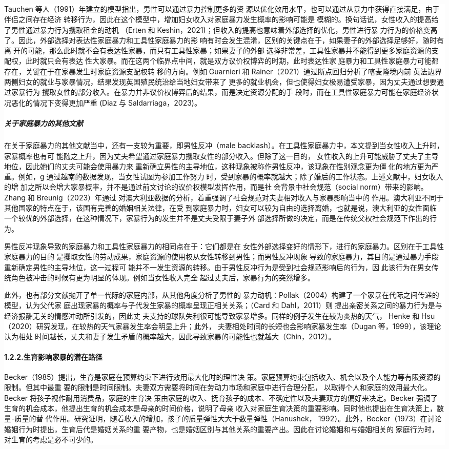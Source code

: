 Tauchen 等人（1991）年建立的模型指出，男性可以通过暴力控制更多的资
源以优化效用水平，也可以通过从暴力中获得直接满足，由于伴侣之间存在经济
转移行为，因此在这个模型中，增加妇女收入对家庭暴力发生概率的影响可能是
模糊的。换句话说，女性收入的提高给了男性通过暴力行为攫取租金的动机
（Erten 和 Keshin，2021)；但收入的提高也意味着外部选择的优化，男性进行暴
力行为的价格变高了。因此，外部选择对表达性家庭暴力和工具性家庭暴力的影
响有时会发生混淆，区别的关键点在于，如果妻子的外部选择足够好，随时有离
开的可能，那么此时就不会有表达性家暴，而只有工具性家暴；如果妻子的外部
选择非常差，工具性家暴并不能得到更多家庭资源的支配权，此时就只会有表达
性大家暴。而在这两个临界点中间，就是双方议价权博弈的时期，此时表达性家
庭暴力和工具性家庭暴力可能都存在，关键在于在家暴发生时家庭资源支配权转
移的方向。例如 Guarnieri 和 Rainer（2021）通过断点回归分析了喀麦隆境内前
英法边界两侧妇女的就业与家暴情况，结果发现英国殖民统治给当地妇女带来了
更多的就业机会，但也使得妇女极易遭受家暴，因为丈夫通过想要通过家暴行为
攫取女性的部分收入。在暴力并非议价权博弈后的结果，而是决定资源分配的手
段时，而在工具性家庭暴力可能在家庭经济状况恶化的情况下变得更加严重
(Diaz 与 Saldarriaga，2023)。

##### 关于家庭暴力的其他文献
在关于家庭暴力的其他文献当中，还有一支较为重要，即男性反冲（male
backlash）。在工具性家庭暴力中，本文提到当女性收入上升时，家暴概率也有可
能随之上升，因为丈夫希望通过家庭暴力攫取女性的部分收入。但除了这一目的，
女性收入的上升可能威胁了丈夫了主导地位，因此她们的丈夫可能会使用暴力来
重新确立男性的主导地位，这种现象被称作男性反冲，该现象在性别观念更为僵
化的地方更为严重。例如，g 通过越南的数据发现，当女性试图为参加工作努力
时，受到家暴的概率就越大；除了婚后的工作状态。上述文献中，妇女收入的增
加之所以会增大家暴概率，并不是通过前文讨论的议价权模型发挥作用，而是社
会背景中社会规范（social norm）带来的影响。Zhang 和 Breunig（2023）年通过
对澳大利亚数据的分析，着重强调了社会规范对夫妻相对收入与家暴影响当中的
作用。澳大利亚不同于其他国家的特点在于，该国有完善的婚姻相关法律，在受
到家庭暴力时，妇女可以较为自由的选择离婚，也就是说，澳大利亚的女性面临
一个较优的外部选择，在这种情况下，家暴行为的发生并不是丈夫受限于妻子外
部选择所做的决定，而是在传统父权社会规范下作出的行为。

男性反冲现象导致的家庭暴力和工具性家庭暴力的相同点在于：它们都是在
女性外部选择变好的情形下，进行的家庭暴力。区别在于工具性家庭暴力的目的
是攫取女性的劳动成果，家庭资源的使用权从女性转移到男性；而男性反冲现象
导致的家庭暴力，其目的是通过暴力手段重新确定男性的主导地位，这一过程可
能并不一发生资源的转移。由于男性反冲行为是受到社会规范影响后的行为，因
此该行为在男女传统角色被冲击的时候有更为明显的体现。例如当女性收入完全
超过丈夫后，家暴行为的突然增多。

此外，也有部分文献抛开了单一代际的家庭内部，从其他角度分析了男性的
暴力动机：Pollak（2004）构建了一个家暴在代际之间传递的模型，认为父代家
庭出现家暴的概率与子代发生家暴的概率呈现正相关关系；（Card 和 Dahl，2011）则
提出亲密关系之间的暴力行为是与经济报酬无关的情感冲动所引发的，因此丈
夫支持的球队失利很可能导致家暴增多。同样的例子发生在较为炎热的天气，
Henke 和 Hsu（2020）研究发现，在较热的天气家暴发生率会明显上升；此外，
夫妻相处时间的长短也会影响家暴发生率（Dugan 等，1999），该理论认为相处
时间越长，丈夫和妻子发生矛盾的概率越大，因此导致家暴的可能性也就越大（Chin，2012）。


#### 1.2.2.生育影响家暴的潜在路径
Becker（1985）提出，生育是家庭在预算约束下进行效用最大化时的理性决
策。家庭预算约束包括收入、机会以及个人能力等有限资源的限制。但其中最重
要的限制是时间限制。夫妻双方需要将时间在劳动力市场和家庭中进行合理分配，
以取得个人和家庭的效用最大化。Becker 将孩子视作耐用消费品，家庭的生育决
策由家庭的收入、抚育孩子的成本、不确定性以及夫妻双方的偏好来决定。Becker
强调了生育的机会成本，他提出生育的机会成本是母亲的时间价格，说明了母亲
收入对家庭生育决策的重要影响。同时他也提出在生育决策上，数量-质量的替
代作用。研究证明，随着收入的增加，孩子的质量弹性大大于数量弹性（Hanushek，
1992）。此外，Becker（1973）在讨论婚姻行为时提出，生育后代是婚姻关系的重
要产物，也是婚姻区别与其他关系的重要产出。因此在讨论婚姻和与婚姻相关的
家庭行为时，对生育的考虑是必不可少的。
